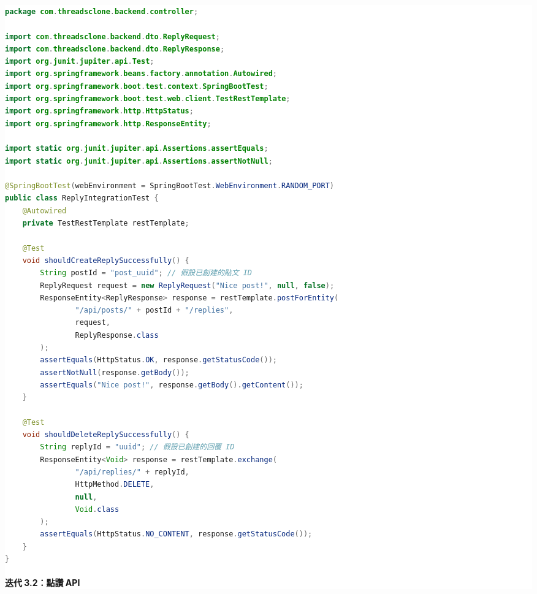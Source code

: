 

```java
package com.threadsclone.backend.controller;

import com.threadsclone.backend.dto.ReplyRequest;
import com.threadsclone.backend.dto.ReplyResponse;
import org.junit.jupiter.api.Test;
import org.springframework.beans.factory.annotation.Autowired;
import org.springframework.boot.test.context.SpringBootTest;
import org.springframework.boot.test.web.client.TestRestTemplate;
import org.springframework.http.HttpStatus;
import org.springframework.http.ResponseEntity;

import static org.junit.jupiter.api.Assertions.assertEquals;
import static org.junit.jupiter.api.Assertions.assertNotNull;

@SpringBootTest(webEnvironment = SpringBootTest.WebEnvironment.RANDOM_PORT)
public class ReplyIntegrationTest {
    @Autowired
    private TestRestTemplate restTemplate;

    @Test
    void shouldCreateReplySuccessfully() {
        String postId = "post_uuid"; // 假設已創建的貼文 ID
        ReplyRequest request = new ReplyRequest("Nice post!", null, false);
        ResponseEntity<ReplyResponse> response = restTemplate.postForEntity(
                "/api/posts/" + postId + "/replies",
                request,
                ReplyResponse.class
        );
        assertEquals(HttpStatus.OK, response.getStatusCode());
        assertNotNull(response.getBody());
        assertEquals("Nice post!", response.getBody().getContent());
    }

    @Test
    void shouldDeleteReplySuccessfully() {
        String replyId = "uuid"; // 假設已創建的回覆 ID
        ResponseEntity<Void> response = restTemplate.exchange(
                "/api/replies/" + replyId,
                HttpMethod.DELETE,
                null,
                Void.class
        );
        assertEquals(HttpStatus.NO_CONTENT, response.getStatusCode());
    }
}
```


#### 迭代 3.2：點讚 API
